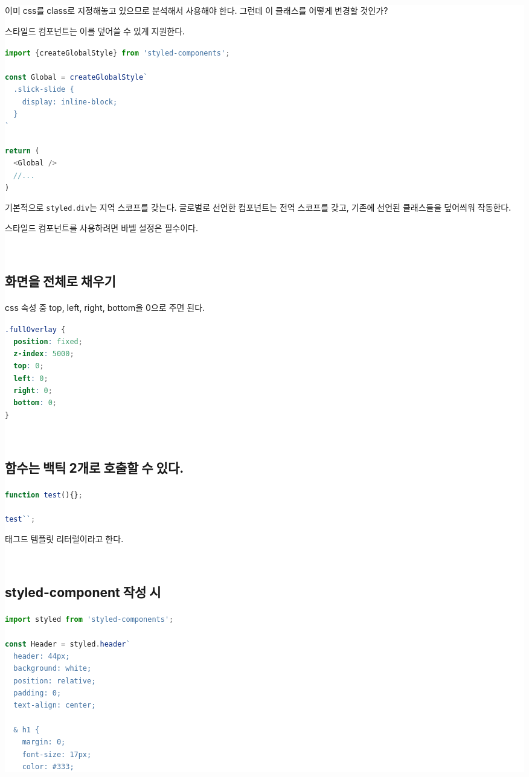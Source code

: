 이미 css를 class로 지정해놓고 있으므로 분석해서 사용해야 한다. 그런데 이 클래스를 어떻게 변경할 것인가?

스타일드 컴포넌트는 이를 덮어쓸 수 있게 지원한다.

```js
import {createGlobalStyle} from 'styled-components';

const Global = createGlobalStyle`
  .slick-slide {
    display: inline-block;
  }
`

return (
  <Global />
  //...
)
```

기본적으로 `styled.div`는 지역 스코프를 갖는다. 글로벌로 선언한 컴포넌트는 전역 스코프를 갖고, 기존에 선언된 클래스들을 덮어씌워 작동한다.

스타일드 컴포넌트를 사용하려면 바벨 설정은 필수이다.

<br />

## 화면을 전체로 채우기
css 속성 중 top, left, right, bottom을 0으로 주면 된다.

```css
.fullOverlay {
  position: fixed;
  z-index: 5000;
  top: 0;
  left: 0;
  right: 0;
  bottom: 0;
}
```

<br />

## 함수는 백틱 2개로 호출할 수 있다.
```js
function test(){};

test``;
```

태그드 템플릿 리터럴이라고 한다.

<br />

## styled-component 작성 시
```js
import styled from 'styled-components';

const Header = styled.header`
  header: 44px;
  background: white;
  position: relative;
  padding: 0;
  text-align: center;

  & h1 {
    margin: 0;
    font-size: 17px;
    color: #333;
```